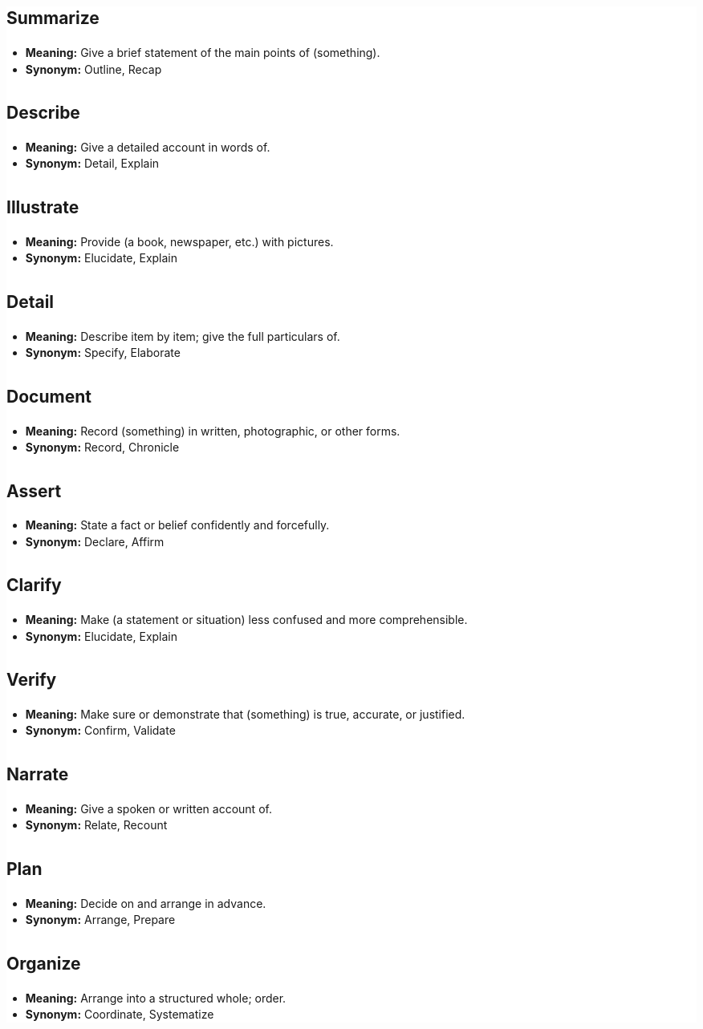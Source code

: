 ## Summarize
- **Meaning:** Give a brief statement of the main points of (something).
- **Synonym:** Outline, Recap

## Describe
- **Meaning:** Give a detailed account in words of.
- **Synonym:** Detail, Explain

## Illustrate
- **Meaning:** Provide (a book, newspaper, etc.) with pictures.
- **Synonym:** Elucidate, Explain

## Detail
- **Meaning:** Describe item by item; give the full particulars of.
- **Synonym:** Specify, Elaborate

## Document
- **Meaning:** Record (something) in written, photographic, or other forms.
- **Synonym:** Record, Chronicle

## Assert
- **Meaning:** State a fact or belief confidently and forcefully.
- **Synonym:** Declare, Affirm

## Clarify
- **Meaning:** Make (a statement or situation) less confused and more comprehensible.
- **Synonym:** Elucidate, Explain

## Verify
- **Meaning:** Make sure or demonstrate that (something) is true, accurate, or justified.
- **Synonym:** Confirm, Validate

## Narrate
- **Meaning:** Give a spoken or written account of.
- **Synonym:** Relate, Recount

## Plan
- **Meaning:** Decide on and arrange in advance.
- **Synonym:** Arrange, Prepare

## Organize
- **Meaning:** Arrange into a structured whole; order.
- **Synonym:** Coordinate, Systematize
